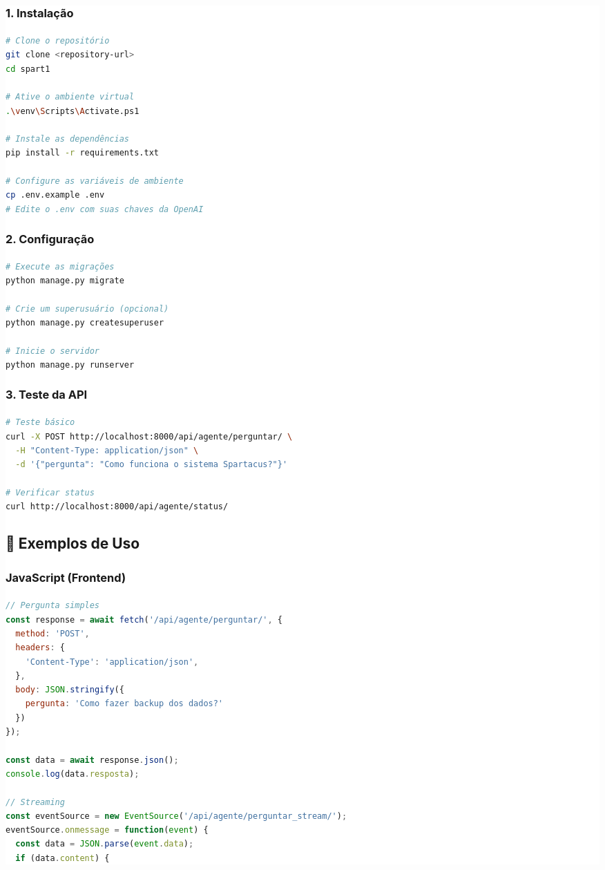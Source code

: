 ### 1. Instalação
```bash
# Clone o repositório
git clone <repository-url>
cd spart1

# Ative o ambiente virtual
.\venv\Scripts\Activate.ps1

# Instale as dependências
pip install -r requirements.txt

# Configure as variáveis de ambiente
cp .env.example .env
# Edite o .env com suas chaves da OpenAI
```

### 2. Configuração
```bash
# Execute as migrações
python manage.py migrate

# Crie um superusuário (opcional)
python manage.py createsuperuser

# Inicie o servidor
python manage.py runserver
```

### 3. Teste da API
```bash
# Teste básico
curl -X POST http://localhost:8000/api/agente/perguntar/ \
  -H "Content-Type: application/json" \
  -d '{"pergunta": "Como funciona o sistema Spartacus?"}'

# Verificar status
curl http://localhost:8000/api/agente/status/
```

## 📖 Exemplos de Uso

### JavaScript (Frontend)
```javascript
// Pergunta simples
const response = await fetch('/api/agente/perguntar/', {
  method: 'POST',
  headers: {
    'Content-Type': 'application/json',
  },
  body: JSON.stringify({
    pergunta: 'Como fazer backup dos dados?'
  })
});

const data = await response.json();
console.log(data.resposta);

// Streaming
const eventSource = new EventSource('/api/agente/perguntar_stream/');
eventSource.onmessage = function(event) {
  const data = JSON.parse(event.data);
  if (data.content) {
```
